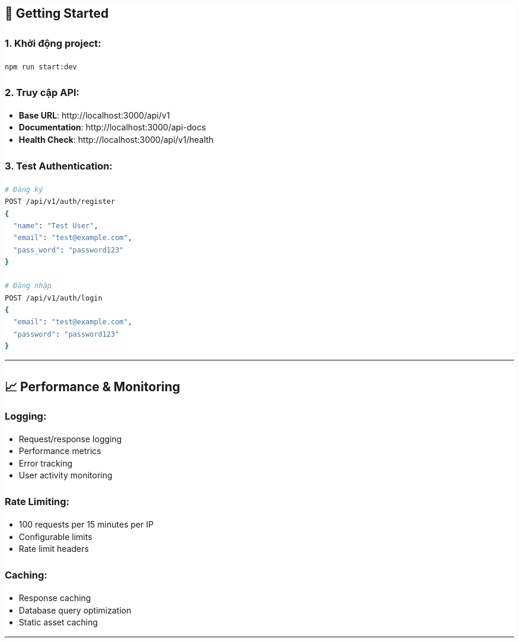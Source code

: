 
## 🚀 **Getting Started**

### **1. Khởi động project:**
```bash
npm run start:dev
```

### **2. Truy cập API:**
- **Base URL**: http://localhost:3000/api/v1
- **Documentation**: http://localhost:3000/api-docs
- **Health Check**: http://localhost:3000/api/v1/health

### **3. Test Authentication:**
```bash
# Đăng ký
POST /api/v1/auth/register
{
  "name": "Test User",
  "email": "test@example.com",
  "pass_word": "password123"
}

# Đăng nhập
POST /api/v1/auth/login
{
  "email": "test@example.com",
  "password": "password123"
}
```

---

## 📈 **Performance & Monitoring**

### **Logging:**
- Request/response logging
- Performance metrics
- Error tracking
- User activity monitoring

### **Rate Limiting:**
- 100 requests per 15 minutes per IP
- Configurable limits
- Rate limit headers

### **Caching:**
- Response caching
- Database query optimization
- Static asset caching

---